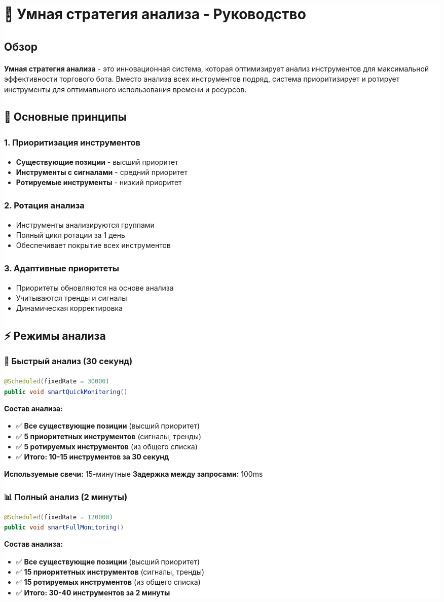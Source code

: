 # 🧠 Умная стратегия анализа - Руководство

## Обзор

**Умная стратегия анализа** - это инновационная система, которая оптимизирует анализ инструментов для максимальной эффективности торгового бота. Вместо анализа всех инструментов подряд, система приоритизирует и ротирует инструменты для оптимального использования времени и ресурсов.

## 🎯 Основные принципы

### 1. **Приоритизация инструментов**
- **Существующие позиции** - высший приоритет
- **Инструменты с сигналами** - средний приоритет  
- **Ротируемые инструменты** - низкий приоритет

### 2. **Ротация анализа**
- Инструменты анализируются группами
- Полный цикл ротации за 1 день
- Обеспечивает покрытие всех инструментов

### 3. **Адаптивные приоритеты**
- Приоритеты обновляются на основе анализа
- Учитываются тренды и сигналы
- Динамическая корректировка

## ⚡ Режимы анализа

### 🚀 Быстрый анализ (30 секунд)
```java
@Scheduled(fixedRate = 30000)
public void smartQuickMonitoring()
```

**Состав анализа:**
- ✅ **Все существующие позиции** (высший приоритет)
- ✅ **5 приоритетных инструментов** (сигналы, тренды)
- ✅ **5 ротируемых инструментов** (из общего списка)
- ✅ **Итого: 10-15 инструментов за 30 секунд**

**Используемые свечи:** 15-минутные
**Задержка между запросами:** 100ms

### 📊 Полный анализ (2 минуты)
```java
@Scheduled(fixedRate = 120000)
public void smartFullMonitoring()
```

**Состав анализа:**
- ✅ **Все существующие позиции** (высший приоритет)
- ✅ **15 приоритетных инструментов** (сигналы, тренды)
- ✅ **15 ротируемых инструментов** (из общего списка)
- ✅ **Итого: 30-40 инструментов за 2 минуты**
